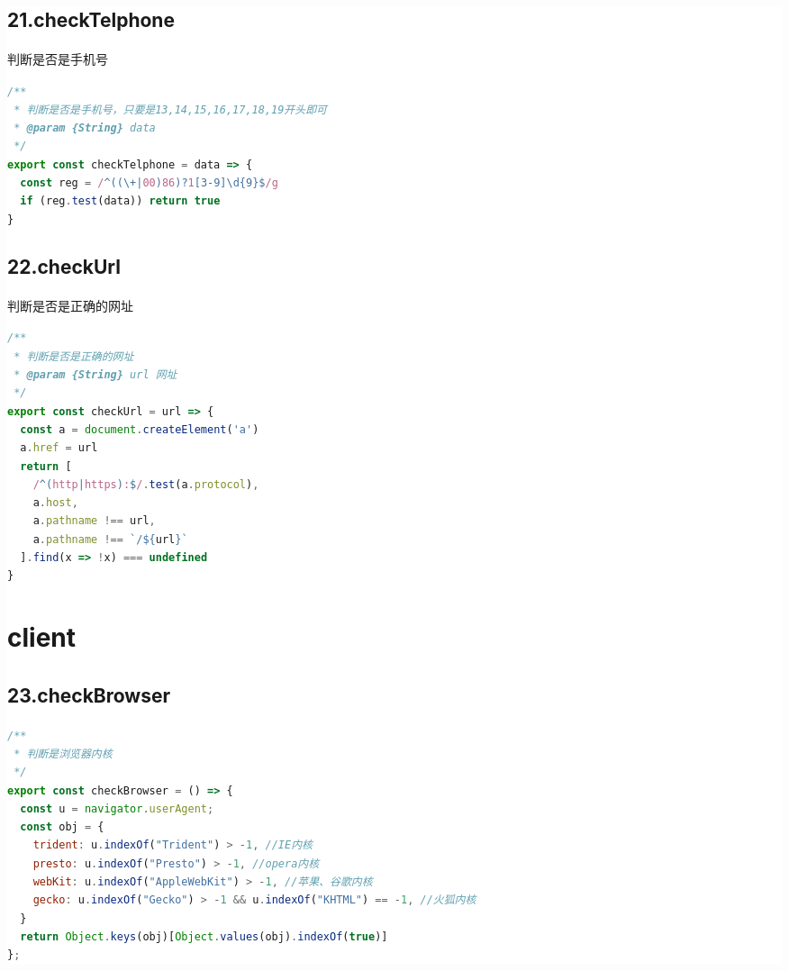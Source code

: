 21.checkTelphone
----------------

判断是否是手机号

```js
/**
 * 判断是否是手机号，只要是13,14,15,16,17,18,19开头即可
 * @param {String} data
 */
export const checkTelphone = data => {
  const reg = /^((\+|00)86)?1[3-9]\d{9}$/g
  if (reg.test(data)) return true
}
```

22.checkUrl
-----------

判断是否是正确的网址

```js
/**
 * 判断是否是正确的网址
 * @param {String} url 网址
 */
export const checkUrl = url => {
  const a = document.createElement('a')
  a.href = url
  return [
    /^(http|https):$/.test(a.protocol),
    a.host,
    a.pathname !== url,
    a.pathname !== `/${url}`
  ].find(x => !x) === undefined
}
```

client
======

23.checkBrowser
---------------

```js
/**
 * 判断是浏览器内核
 */
export const checkBrowser = () => {
  const u = navigator.userAgent;
  const obj = {
    trident: u.indexOf("Trident") > -1, //IE内核
    presto: u.indexOf("Presto") > -1, //opera内核
    webKit: u.indexOf("AppleWebKit") > -1, //苹果、谷歌内核
    gecko: u.indexOf("Gecko") > -1 && u.indexOf("KHTML") == -1, //火狐内核
  }
  return Object.keys(obj)[Object.values(obj).indexOf(true)]
};
```
